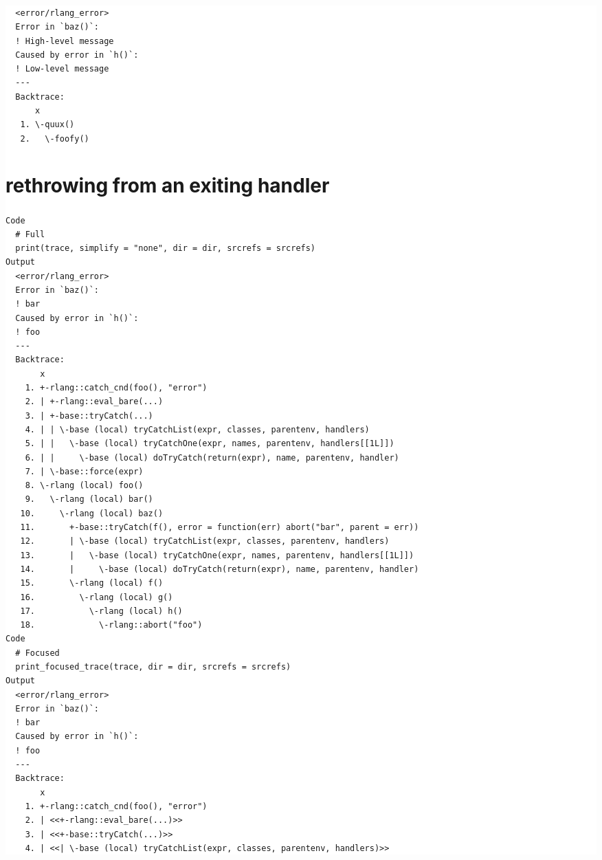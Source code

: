       <error/rlang_error>
      Error in `baz()`:
      ! High-level message
      Caused by error in `h()`:
      ! Low-level message
      ---
      Backtrace:
          x
       1. \-quux()
       2.   \-foofy()

# rethrowing from an exiting handler

    Code
      # Full
      print(trace, simplify = "none", dir = dir, srcrefs = srcrefs)
    Output
      <error/rlang_error>
      Error in `baz()`:
      ! bar
      Caused by error in `h()`:
      ! foo
      ---
      Backtrace:
           x
        1. +-rlang::catch_cnd(foo(), "error")
        2. | +-rlang::eval_bare(...)
        3. | +-base::tryCatch(...)
        4. | | \-base (local) tryCatchList(expr, classes, parentenv, handlers)
        5. | |   \-base (local) tryCatchOne(expr, names, parentenv, handlers[[1L]])
        6. | |     \-base (local) doTryCatch(return(expr), name, parentenv, handler)
        7. | \-base::force(expr)
        8. \-rlang (local) foo()
        9.   \-rlang (local) bar()
       10.     \-rlang (local) baz()
       11.       +-base::tryCatch(f(), error = function(err) abort("bar", parent = err))
       12.       | \-base (local) tryCatchList(expr, classes, parentenv, handlers)
       13.       |   \-base (local) tryCatchOne(expr, names, parentenv, handlers[[1L]])
       14.       |     \-base (local) doTryCatch(return(expr), name, parentenv, handler)
       15.       \-rlang (local) f()
       16.         \-rlang (local) g()
       17.           \-rlang (local) h()
       18.             \-rlang::abort("foo")
    Code
      # Focused
      print_focused_trace(trace, dir = dir, srcrefs = srcrefs)
    Output
      <error/rlang_error>
      Error in `baz()`:
      ! bar
      Caused by error in `h()`:
      ! foo
      ---
      Backtrace:
           x
        1. +-rlang::catch_cnd(foo(), "error")
        2. | <<+-rlang::eval_bare(...)>>
        3. | <<+-base::tryCatch(...)>>
        4. | <<| \-base (local) tryCatchList(expr, classes, parentenv, handlers)>>